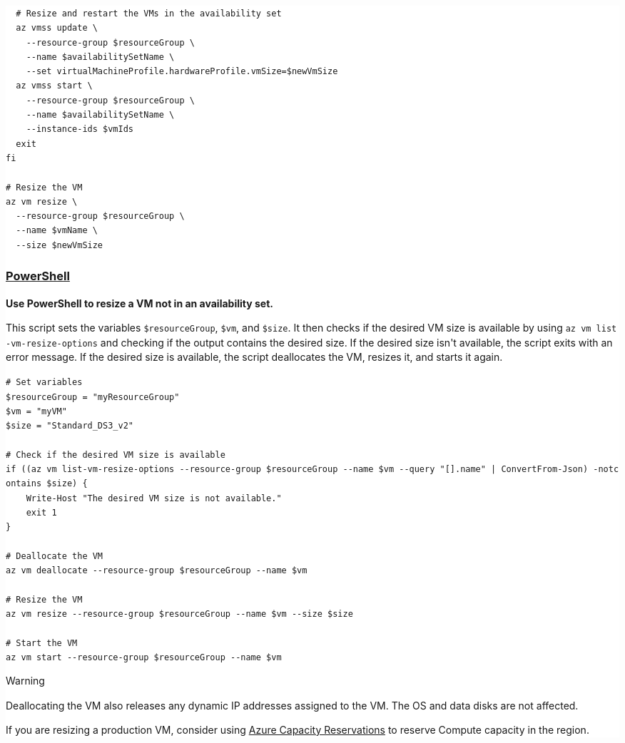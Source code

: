 ```azurecli-interactive
  # Resize and restart the VMs in the availability set
  az vmss update \
    --resource-group $resourceGroup \
    --name $availabilitySetName \
    --set virtualMachineProfile.hardwareProfile.vmSize=$newVmSize
  az vmss start \
    --resource-group $resourceGroup \
    --name $availabilitySetName \
    --instance-ids $vmIds
  exit
fi

# Resize the VM
az vm resize \
  --resource-group $resourceGroup \
  --name $vmName \
  --size $newVmSize
```

### [PowerShell](#tab/powershell)

**Use PowerShell to resize a VM not in an availability set.**

This script sets the variables `$resourceGroup`, `$vm`, and `$size`. It then checks if the desired VM size is available by using `az vm list-vm-resize-options` and checking if the output contains the desired size. If the desired size isn't available, the script exits with an error message. If the desired size is available, the script deallocates the VM, resizes it, and starts it again.

```azurepowershell-interactive
# Set variables
$resourceGroup = "myResourceGroup"
$vm = "myVM"
$size = "Standard_DS3_v2"

# Check if the desired VM size is available
if ((az vm list-vm-resize-options --resource-group $resourceGroup --name $vm --query "[].name" | ConvertFrom-Json) -notcontains $size) {
    Write-Host "The desired VM size is not available."
    exit 1
}

# Deallocate the VM
az vm deallocate --resource-group $resourceGroup --name $vm

# Resize the VM
az vm resize --resource-group $resourceGroup --name $vm --size $size

# Start the VM
az vm start --resource-group $resourceGroup --name $vm
```


   > [!WARNING]
   > Deallocating the VM also releases any dynamic IP addresses assigned to the VM. The OS and data disks are not affected.
   > 
   > If you are resizing a production VM, consider using [Azure Capacity Reservations](capacity-reservation-overview.md) to reserve Compute capacity in the region.
